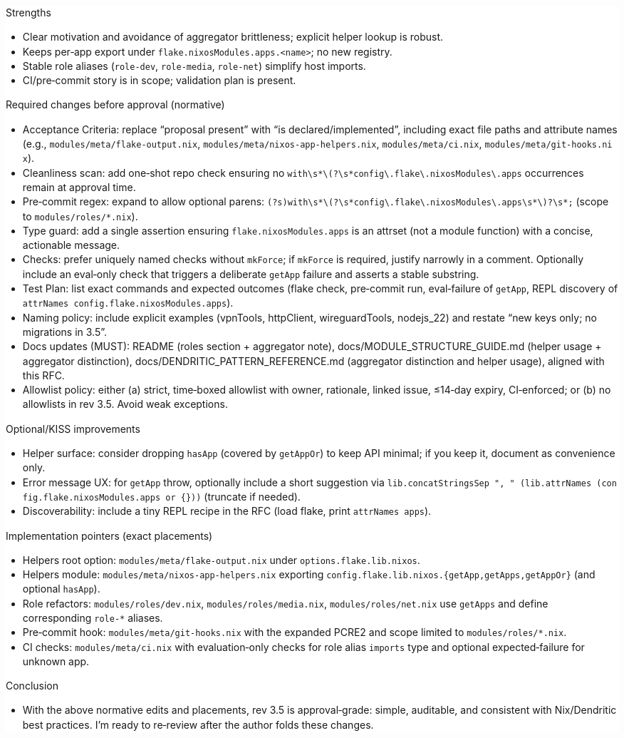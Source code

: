 Strengths

- Clear motivation and avoidance of aggregator brittleness; explicit helper lookup is robust.
- Keeps per‑app export under `flake.nixosModules.apps.<name>`; no new registry.
- Stable role aliases (`role-dev`, `role-media`, `role-net`) simplify host imports.
- CI/pre‑commit story is in scope; validation plan is present.

Required changes before approval (normative)

- Acceptance Criteria: replace “proposal present” with “is declared/implemented”, including exact file paths and attribute names (e.g., `modules/meta/flake-output.nix`, `modules/meta/nixos-app-helpers.nix`, `modules/meta/ci.nix`, `modules/meta/git-hooks.nix`).
- Cleanliness scan: add one‑shot repo check ensuring no `with\s*\(?\s*config\.flake\.nixosModules\.apps` occurrences remain at approval time.
- Pre‑commit regex: expand to allow optional parens: `(?s)with\s*\(?\s*config\.flake\.nixosModules\.apps\s*\)?\s*;` (scope to `modules/roles/*.nix`).
- Type guard: add a single assertion ensuring `flake.nixosModules.apps` is an attrset (not a module function) with a concise, actionable message.
- Checks: prefer uniquely named checks without `mkForce`; if `mkForce` is required, justify narrowly in a comment. Optionally include an eval‑only check that triggers a deliberate `getApp` failure and asserts a stable substring.
- Test Plan: list exact commands and expected outcomes (flake check, pre‑commit run, eval‑failure of `getApp`, REPL discovery of `attrNames config.flake.nixosModules.apps`).
- Naming policy: include explicit examples (vpnTools, httpClient, wireguardTools, nodejs_22) and restate “new keys only; no migrations in 3.5”.
- Docs updates (MUST): README (roles section + aggregator note), docs/MODULE_STRUCTURE_GUIDE.md (helper usage + aggregator distinction), docs/DENDRITIC_PATTERN_REFERENCE.md (aggregator distinction and helper usage), aligned with this RFC.
- Allowlist policy: either (a) strict, time‑boxed allowlist with owner, rationale, linked issue, ≤14‑day expiry, CI‑enforced; or (b) no allowlists in rev 3.5. Avoid weak exceptions.

Optional/KISS improvements

- Helper surface: consider dropping `hasApp` (covered by `getAppOr`) to keep API minimal; if you keep it, document as convenience only.
- Error message UX: for `getApp` throw, optionally include a short suggestion via `lib.concatStringsSep ", " (lib.attrNames (config.flake.nixosModules.apps or {}))` (truncate if needed).
- Discoverability: include a tiny REPL recipe in the RFC (load flake, print `attrNames apps`).

Implementation pointers (exact placements)

- Helpers root option: `modules/meta/flake-output.nix` under `options.flake.lib.nixos`.
- Helpers module: `modules/meta/nixos-app-helpers.nix` exporting `config.flake.lib.nixos.{getApp,getApps,getAppOr}` (and optional `hasApp`).
- Role refactors: `modules/roles/dev.nix`, `modules/roles/media.nix`, `modules/roles/net.nix` use `getApps` and define corresponding `role-*` aliases.
- Pre‑commit hook: `modules/meta/git-hooks.nix` with the expanded PCRE2 and scope limited to `modules/roles/*.nix`.
- CI checks: `modules/meta/ci.nix` with evaluation‑only checks for role alias `imports` type and optional expected‑failure for unknown app.

Conclusion

- With the above normative edits and placements, rev 3.5 is approval‑grade: simple, auditable, and consistent with Nix/Dendritic best practices. I’m ready to re‑review after the author folds these changes.
